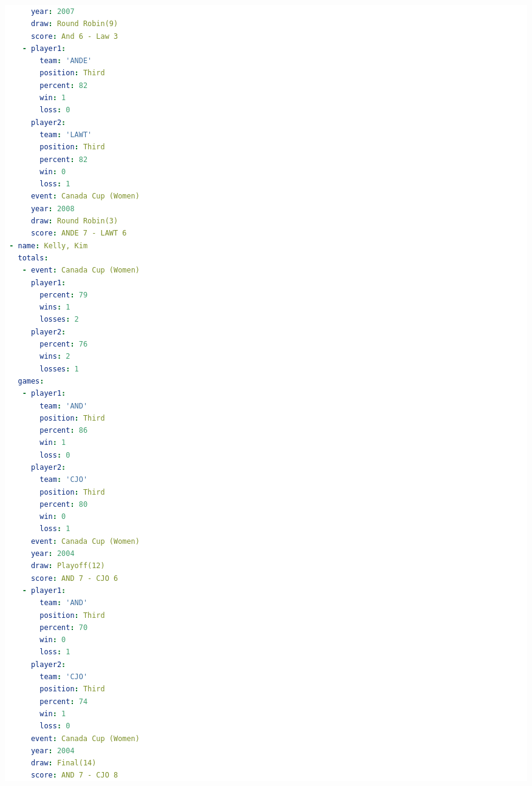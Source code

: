 ```yaml
      year: 2007
      draw: Round Robin(9)
      score: And 6 - Law 3
    - player1:
        team: 'ANDE'
        position: Third
        percent: 82
        win: 1
        loss: 0
      player2:
        team: 'LAWT'
        position: Third
        percent: 82
        win: 0
        loss: 1
      event: Canada Cup (Women)
      year: 2008
      draw: Round Robin(3)
      score: ANDE 7 - LAWT 6
 - name: Kelly, Kim
   totals:
    - event: Canada Cup (Women)
      player1:
        percent: 79
        wins: 1
        losses: 2
      player2:
        percent: 76
        wins: 2
        losses: 1
   games:
    - player1:
        team: 'AND'
        position: Third
        percent: 86
        win: 1
        loss: 0
      player2:
        team: 'CJO'
        position: Third
        percent: 80
        win: 0
        loss: 1
      event: Canada Cup (Women)
      year: 2004
      draw: Playoff(12)
      score: AND 7 - CJO 6
    - player1:
        team: 'AND'
        position: Third
        percent: 70
        win: 0
        loss: 1
      player2:
        team: 'CJO'
        position: Third
        percent: 74
        win: 1
        loss: 0
      event: Canada Cup (Women)
      year: 2004
      draw: Final(14)
      score: AND 7 - CJO 8
```